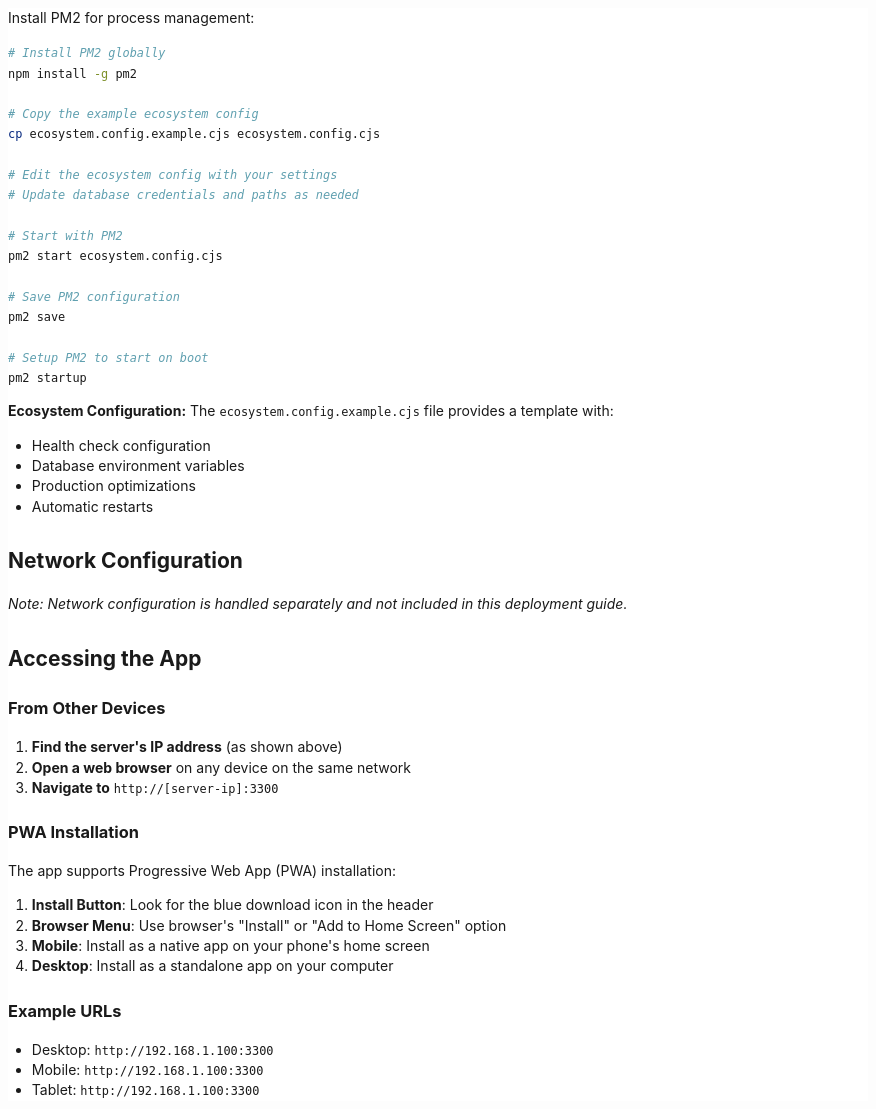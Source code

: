 Install PM2 for process management:

```bash
# Install PM2 globally
npm install -g pm2

# Copy the example ecosystem config
cp ecosystem.config.example.cjs ecosystem.config.cjs

# Edit the ecosystem config with your settings
# Update database credentials and paths as needed

# Start with PM2
pm2 start ecosystem.config.cjs

# Save PM2 configuration
pm2 save

# Setup PM2 to start on boot
pm2 startup
```

**Ecosystem Configuration:**
The `ecosystem.config.example.cjs` file provides a template with:
- Health check configuration
- Database environment variables
- Production optimizations
- Automatic restarts

## Network Configuration

*Note: Network configuration is handled separately and not included in this deployment guide.*

## Accessing the App

### From Other Devices

1. **Find the server's IP address** (as shown above)
2. **Open a web browser** on any device on the same network
3. **Navigate to** `http://[server-ip]:3300`

### PWA Installation

The app supports Progressive Web App (PWA) installation:

1. **Install Button**: Look for the blue download icon in the header
2. **Browser Menu**: Use browser's "Install" or "Add to Home Screen" option
3. **Mobile**: Install as a native app on your phone's home screen
4. **Desktop**: Install as a standalone app on your computer

### Example URLs

- Desktop: `http://192.168.1.100:3300`
- Mobile: `http://192.168.1.100:3300`
- Tablet: `http://192.168.1.100:3300`
